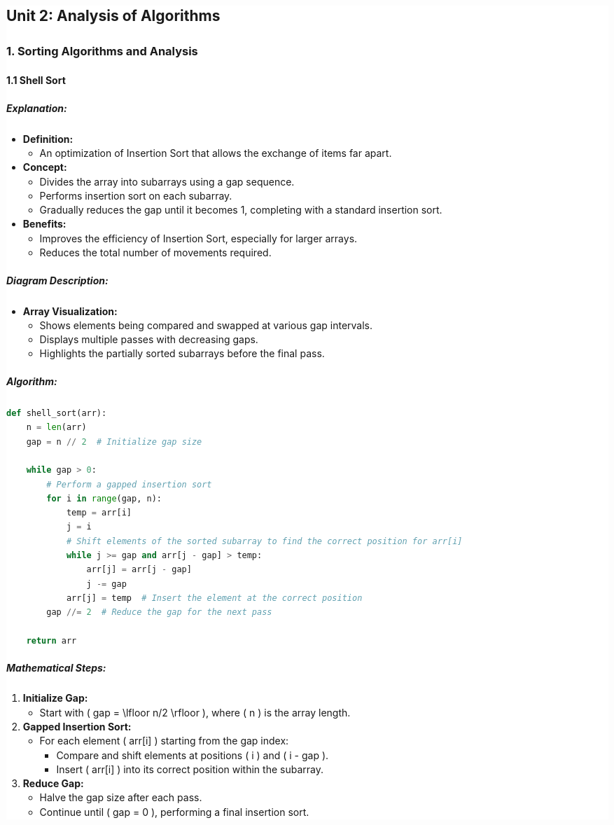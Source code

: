 ## **Unit 2: Analysis of Algorithms**

### **1. Sorting Algorithms and Analysis**

#### **1.1 Shell Sort**

##### **Explanation:**
- **Definition:**
  - An optimization of Insertion Sort that allows the exchange of items far apart.
- **Concept:**
  - Divides the array into subarrays using a gap sequence.
  - Performs insertion sort on each subarray.
  - Gradually reduces the gap until it becomes 1, completing with a standard insertion sort.
- **Benefits:**
  - Improves the efficiency of Insertion Sort, especially for larger arrays.
  - Reduces the total number of movements required.

##### **Diagram Description:**
- **Array Visualization:**
  - Shows elements being compared and swapped at various gap intervals.
  - Displays multiple passes with decreasing gaps.
  - Highlights the partially sorted subarrays before the final pass.

##### **Algorithm:**
```python
def shell_sort(arr):
    n = len(arr)
    gap = n // 2  # Initialize gap size
    
    while gap > 0:
        # Perform a gapped insertion sort
        for i in range(gap, n):
            temp = arr[i]
            j = i
            # Shift elements of the sorted subarray to find the correct position for arr[i]
            while j >= gap and arr[j - gap] > temp:
                arr[j] = arr[j - gap]
                j -= gap
            arr[j] = temp  # Insert the element at the correct position
        gap //= 2  # Reduce the gap for the next pass
    
    return arr
```

##### **Mathematical Steps:**
1. **Initialize Gap:**
   - Start with \( gap = \lfloor n/2 \rfloor \), where \( n \) is the array length.
2. **Gapped Insertion Sort:**
   - For each element \( arr[i] \) starting from the gap index:
     - Compare and shift elements at positions \( i \) and \( i - gap \).
     - Insert \( arr[i] \) into its correct position within the subarray.
3. **Reduce Gap:**
   - Halve the gap size after each pass.
   - Continue until \( gap = 0 \), performing a final insertion sort.
